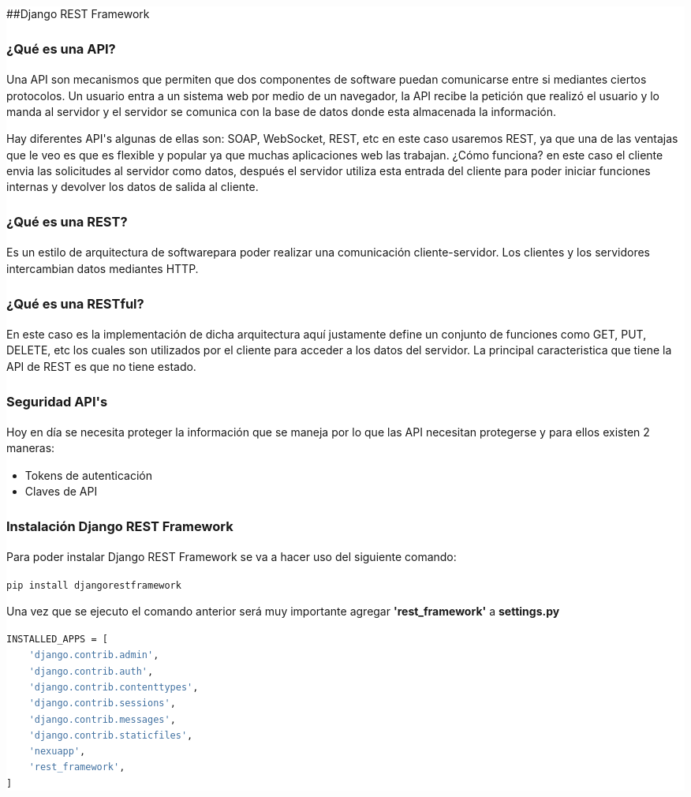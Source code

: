 
##Django REST Framework

### ¿Qué es una API?
Una API son mecanismos que permiten que dos componentes de software puedan comunicarse entre si mediantes ciertos protocolos.
Un usuario entra a un sistema web por medio de un navegador, la API recibe la petición que realizó el usuario y lo manda al servidor y el servidor se comunica con la base de datos donde esta almacenada la información.

Hay diferentes API's algunas de ellas son: SOAP, WebSocket, REST, etc en este caso usaremos REST, ya que una de las ventajas que le veo es que es flexible y popular ya que muchas aplicaciones web las trabajan. 
¿Cómo funciona? en este caso el cliente envia las solicitudes al servidor como datos, después el servidor utiliza esta entrada del cliente para poder iniciar funciones internas y devolver los datos de salida al cliente.

### ¿Qué es una REST?
Es un estilo de arquitectura de softwarepara poder realizar una comunicación cliente-servidor.
Los clientes y los servidores intercambian datos mediantes HTTP.

### ¿Qué es una RESTful?
En este caso es la implementación de dicha arquitectura aquí justamente define un conjunto de funciones como GET, PUT, DELETE, etc los cuales son utilizados por el cliente para acceder a los datos del servidor.
La principal caracteristica que tiene la API de REST es que no tiene estado.

### Seguridad API's
Hoy en día se necesita proteger la información que se maneja por lo que las API necesitan protegerse y para ellos existen 2 maneras:
- Tokens de autenticación
- Claves de API

### Instalación Django REST Framework
Para poder instalar Django REST Framework se va a hacer uso del siguiente comando:
```bash
pip install djangorestframework
```
Una vez que se ejecuto el comando anterior será muy importante agregar **'rest_framework'** a **settings.py**

```bash
INSTALLED_APPS = [
    'django.contrib.admin',
    'django.contrib.auth',
    'django.contrib.contenttypes',
    'django.contrib.sessions',
    'django.contrib.messages',
    'django.contrib.staticfiles',
    'nexuapp',
    'rest_framework',
]
```
